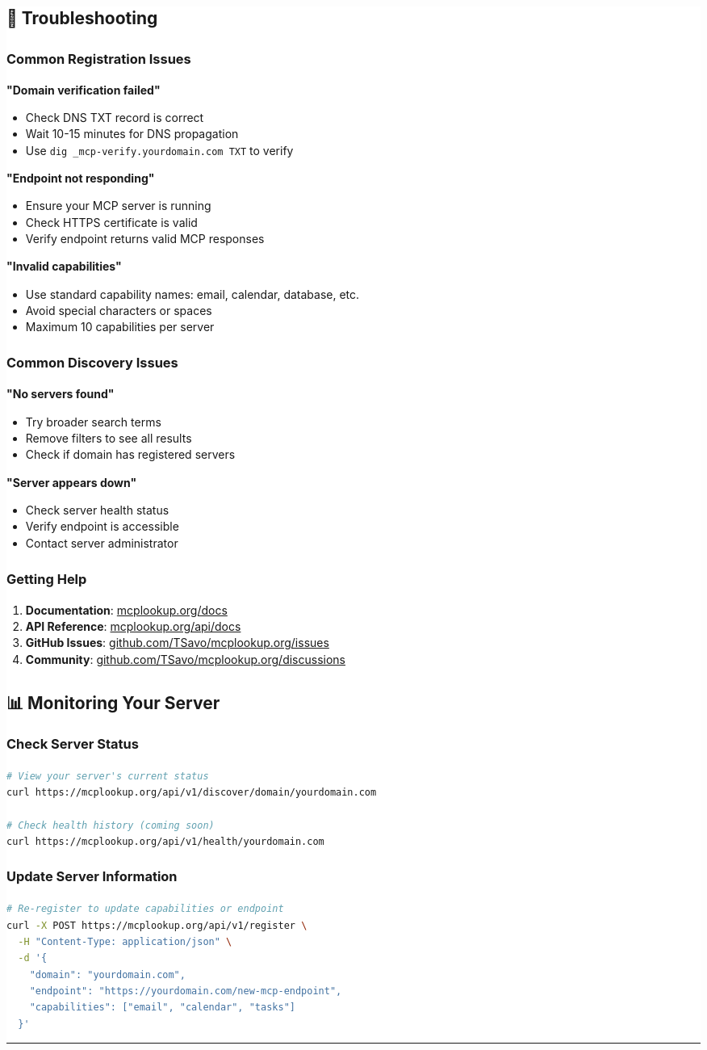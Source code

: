 ## 🚨 Troubleshooting

### Common Registration Issues

**"Domain verification failed"**
- Check DNS TXT record is correct
- Wait 10-15 minutes for DNS propagation
- Use `dig _mcp-verify.yourdomain.com TXT` to verify

**"Endpoint not responding"**
- Ensure your MCP server is running
- Check HTTPS certificate is valid
- Verify endpoint returns valid MCP responses

**"Invalid capabilities"**
- Use standard capability names: email, calendar, database, etc.
- Avoid special characters or spaces
- Maximum 10 capabilities per server

### Common Discovery Issues

**"No servers found"**
- Try broader search terms
- Remove filters to see all results
- Check if domain has registered servers

**"Server appears down"**
- Check server health status
- Verify endpoint is accessible
- Contact server administrator

### Getting Help

1. **Documentation**: [mcplookup.org/docs](https://mcplookup.org/docs)
2. **API Reference**: [mcplookup.org/api/docs](https://mcplookup.org/api/docs)
3. **GitHub Issues**: [github.com/TSavo/mcplookup.org/issues](https://github.com/TSavo/mcplookup.org/issues)
4. **Community**: [github.com/TSavo/mcplookup.org/discussions](https://github.com/TSavo/mcplookup.org/discussions)

## 📊 Monitoring Your Server

### Check Server Status
```bash
# View your server's current status
curl https://mcplookup.org/api/v1/discover/domain/yourdomain.com

# Check health history (coming soon)
curl https://mcplookup.org/api/v1/health/yourdomain.com
```

### Update Server Information
```bash
# Re-register to update capabilities or endpoint
curl -X POST https://mcplookup.org/api/v1/register \
  -H "Content-Type: application/json" \
  -d '{
    "domain": "yourdomain.com",
    "endpoint": "https://yourdomain.com/new-mcp-endpoint",
    "capabilities": ["email", "calendar", "tasks"]
  }'
```

---